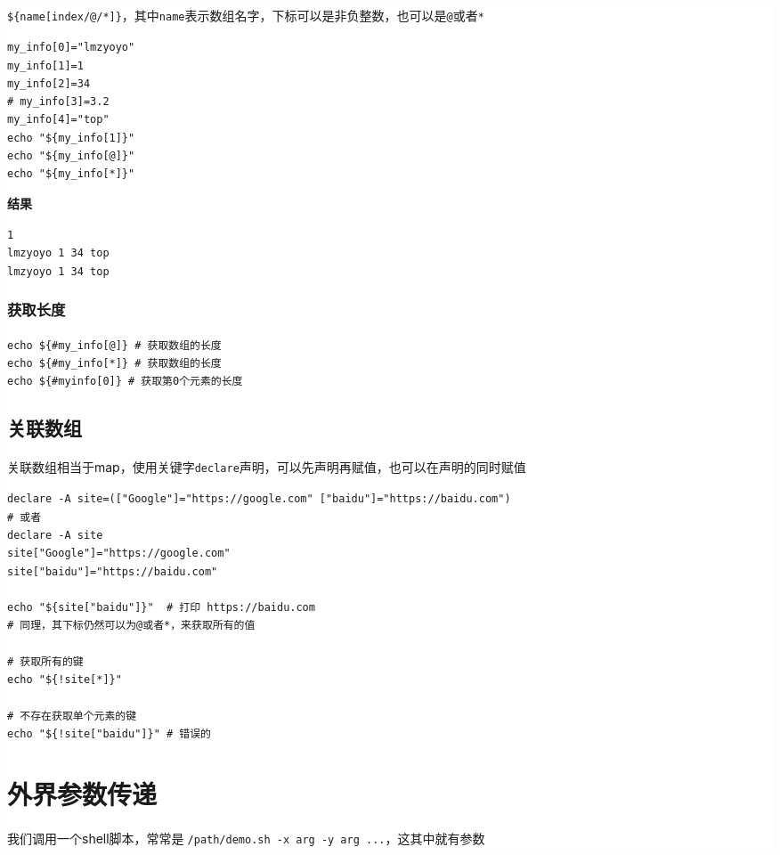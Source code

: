 `${name[index/@/*]}`，其中`name`表示数组名字，下标可以是非负整数，也可以是`@`或者`*`

```shell
my_info[0]="lmzyoyo"
my_info[1]=1
my_info[2]=34
# my_info[3]=3.2
my_info[4]="top"
echo "${my_info[1]}"
echo "${my_info[@]}"
echo "${my_info[*]}"
```

**结果**

```shell
1
lmzyoyo 1 34 top
lmzyoyo 1 34 top
```

### 获取长度

```shell
echo ${#my_info[@]} # 获取数组的长度
echo ${#my_info[*]} # 获取数组的长度
echo ${#myinfo[0]} # 获取第0个元素的长度
```

## 关联数组

关联数组相当于map，使用关键字`declare`声明，可以先声明再赋值，也可以在声明的同时赋值

```shell
declare -A site=(["Google"]="https://google.com" ["baidu"]="https://baidu.com")
# 或者
declare -A site
site["Google"]="https://google.com"
site["baidu"]="https://baidu.com"

echo "${site["baidu"]}"  # 打印 https://baidu.com
# 同理，其下标仍然可以为@或者*，来获取所有的值

# 获取所有的键
echo "${!site[*]}"

# 不存在获取单个元素的键
echo "${!site["baidu"]}" # 错误的
```

# 外界参数传递

我们调用一个shell脚本，常常是 `/path/demo.sh -x arg -y arg ...`，这其中就有参数
